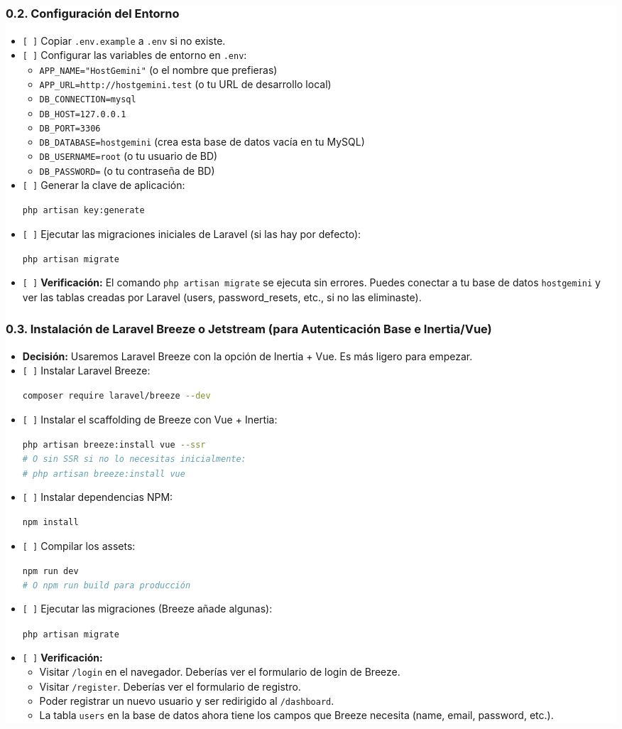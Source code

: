### 0.2. Configuración del Entorno
*   `[ ]` Copiar `.env.example` a `.env` si no existe.
*   `[ ]` Configurar las variables de entorno en `.env`:
    *   `APP_NAME="HostGemini"` (o el nombre que prefieras)
    *   `APP_URL=http://hostgemini.test` (o tu URL de desarrollo local)
    *   `DB_CONNECTION=mysql`
    *   `DB_HOST=127.0.0.1`
    *   `DB_PORT=3306`
    *   `DB_DATABASE=hostgemini` (crea esta base de datos vacía en tu MySQL)
    *   `DB_USERNAME=root` (o tu usuario de BD)
    *   `DB_PASSWORD=` (o tu contraseña de BD)
*   `[ ]` Generar la clave de aplicación:
    ```bash
    php artisan key:generate
    ```
*   `[ ]` Ejecutar las migraciones iniciales de Laravel (si las hay por defecto):
    ```bash
    php artisan migrate
    ```
*   `[ ]` **Verificación:** El comando `php artisan migrate` se ejecuta sin errores. Puedes conectar a tu base de datos `hostgemini` y ver las tablas creadas por Laravel (users, password_resets, etc., si no las eliminaste).

### 0.3. Instalación de Laravel Breeze o Jetstream (para Autenticación Base e Inertia/Vue)
*   **Decisión:** Usaremos Laravel Breeze con la opción de Inertia + Vue. Es más ligero para empezar.
*   `[ ]` Instalar Laravel Breeze:
    ```bash
    composer require laravel/breeze --dev
    ```
*   `[ ]` Instalar el scaffolding de Breeze con Vue + Inertia:
    ```bash
    php artisan breeze:install vue --ssr
    # O sin SSR si no lo necesitas inicialmente:
    # php artisan breeze:install vue
    ```
*   `[ ]` Instalar dependencias NPM:
    ```bash
    npm install
    ```
*   `[ ]` Compilar los assets:
    ```bash
    npm run dev
    # O npm run build para producción
    ```
*   `[ ]` Ejecutar las migraciones (Breeze añade algunas):
    ```bash
    php artisan migrate
    ```
*   `[ ]` **Verificación:**
    *   Visitar `/login` en el navegador. Deberías ver el formulario de login de Breeze.
    *   Visitar `/register`. Deberías ver el formulario de registro.
    *   Poder registrar un nuevo usuario y ser redirigido al `/dashboard`.
    *   La tabla `users` en la base de datos ahora tiene los campos que Breeze necesita (name, email, password, etc.).
